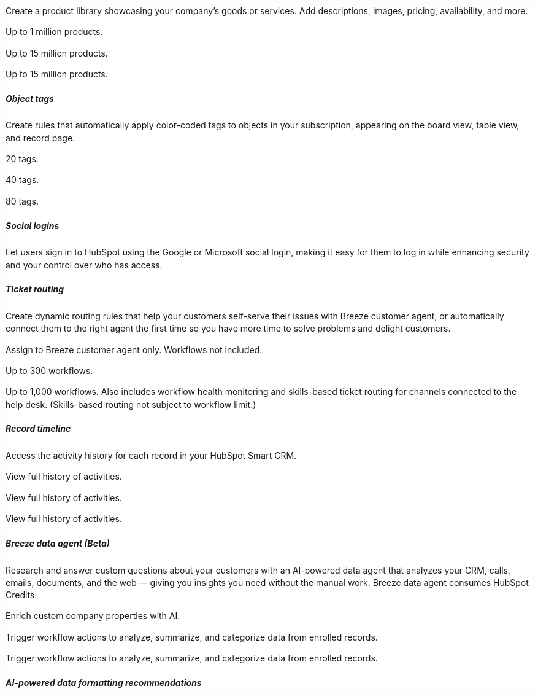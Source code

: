Create a product library showcasing your company’s goods or services. Add descriptions, images, pricing, availability, and more.

Up to 1 million products.

Up to 15 million products.

Up to 15 million products.

##### Object tags

Create rules that automatically apply color-coded tags to objects in your subscription, appearing on the board view, table view, and record page.

20 tags.

40 tags.

80 tags.

##### Social logins

Let users sign in to HubSpot using the Google or Microsoft social login, making it easy for them to log in while enhancing security and your control over who has access.

##### Ticket routing

Create dynamic routing rules that help your customers self-serve their issues with Breeze customer agent, or automatically connect them to the right agent the first time so you have more time to solve problems and delight customers.

Assign to Breeze customer agent only. Workflows not included.

Up to 300 workflows.

Up to 1,000 workflows. Also includes workflow health monitoring and skills-based ticket routing for channels connected to the help desk. (Skills-based routing not subject to workflow limit.)

##### Record timeline

Access the activity history for each record in your HubSpot Smart CRM.

View full history of activities.

View full history of activities.

View full history of activities.

##### Breeze data agent (Beta)

Research and answer custom questions about your customers with an AI-powered data agent that analyzes your CRM, calls, emails, documents, and the web — giving you insights you need without the manual work. Breeze data agent consumes HubSpot Credits.

Enrich custom company properties with AI.

Trigger workflow actions to analyze, summarize, and categorize data from enrolled records.

Trigger workflow actions to analyze, summarize, and categorize data from enrolled records.

##### AI-powered data formatting recommendations

